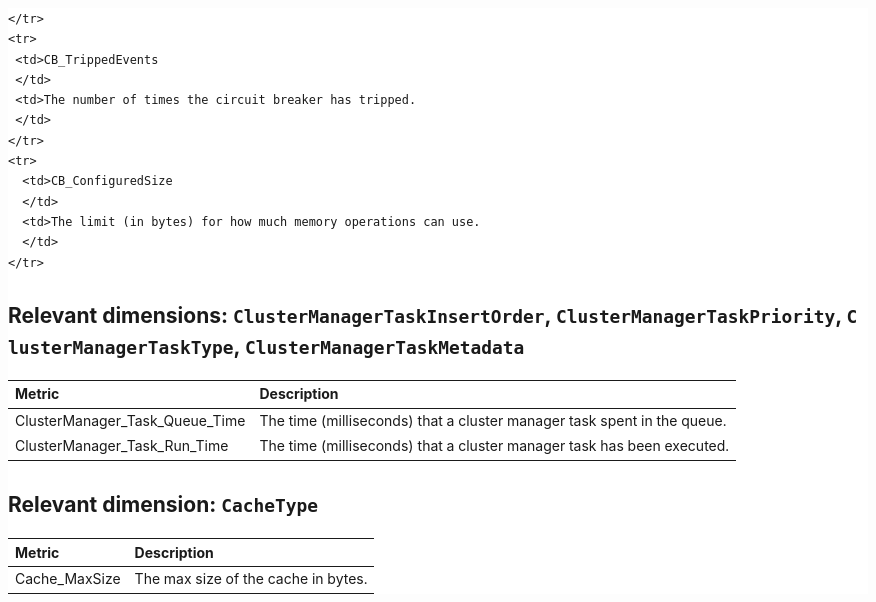     </tr>
    <tr>
     <td>CB_TrippedEvents
     </td>
     <td>The number of times the circuit breaker has tripped.
     </td>
    </tr>
    <tr>
      <td>CB_ConfiguredSize
      </td>
      <td>The limit (in bytes) for how much memory operations can use.
      </td>
    </tr>
   </tbody>
  </table>

## Relevant dimensions: `ClusterManagerTaskInsertOrder`, `ClusterManagerTaskPriority`, `ClusterManagerTaskType`, `ClusterManagerTaskMetadata`
 
<table>
 <thead style="text-align: left">
   <tr>
     <th>Metric</th>
     <th>Description</th>
   </tr>
 </thead>
 <tbody>  
   <tr>
     <td>ClusterManager_Task_Queue_Time
     </td>
     <td>The time (milliseconds) that a cluster manager task spent in the queue.
     </td>
   </tr>
   <tr>
      <td>ClusterManager_Task_Run_Time
      </td>
      <td>The time (milliseconds) that a cluster manager task has been executed.
      </td>
    </tr>
 </tbody>
</table>
     
## Relevant dimension: `CacheType` 
  
<table>
  <thead style="text-align: left">
    <tr>
     <th>Metric</th>
     <th>Description</th>
   </tr>
  </thead>
  <tbody>  
   <tr>
     <td>Cache_MaxSize
     </td>
     <td>The max size of the cache in bytes.
     </td>
   </tr>
 </tbody>
</table>
